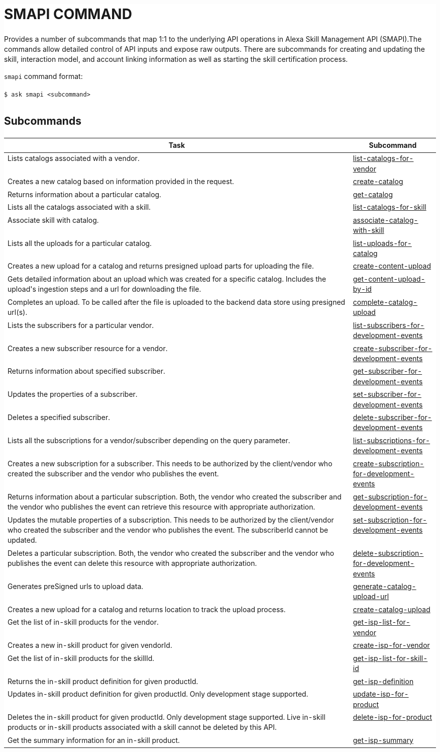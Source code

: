 # SMAPI COMMAND

Provides a number of subcommands that map 1:1 to the underlying API operations in Alexa Skill Management API (SMAPI).The commands allow detailed control of API inputs and expose raw outputs. There are subcommands for creating and updating the skill, interaction model, and account linking information as well as starting the skill certification process.

`smapi` command format:

`$ ask smapi <subcommand> `

## Subcommands

| Task  | Subcommand |
|---|---|
| Lists catalogs associated with a vendor. | [list-catalogs-for-vendor](#list-catalogs-for-vendor) |
| Creates a new catalog based on information provided in the request. | [create-catalog](#create-catalog) |
| Returns information about a particular catalog. | [get-catalog](#get-catalog) |
| Lists all the catalogs associated with a skill. | [list-catalogs-for-skill](#list-catalogs-for-skill) |
| Associate skill with catalog. | [associate-catalog-with-skill](#associate-catalog-with-skill) |
| Lists all the uploads for a particular catalog. | [list-uploads-for-catalog](#list-uploads-for-catalog) |
| Creates a new upload for a catalog and returns presigned upload parts for uploading the file. | [create-content-upload](#create-content-upload) |
| Gets detailed information about an upload which was created for a specific catalog. Includes the upload's ingestion steps and a url for downloading the file. | [get-content-upload-by-id](#get-content-upload-by-id) |
| Completes an upload. To be called after the file is uploaded to the backend data store using presigned url(s). | [complete-catalog-upload](#complete-catalog-upload) |
| Lists the subscribers for a particular vendor. | [list-subscribers-for-development-events](#list-subscribers-for-development-events) |
| Creates a new subscriber resource for a vendor. | [create-subscriber-for-development-events](#create-subscriber-for-development-events) |
| Returns information about specified subscriber. | [get-subscriber-for-development-events](#get-subscriber-for-development-events) |
| Updates the properties of a subscriber. | [set-subscriber-for-development-events](#set-subscriber-for-development-events) |
| Deletes a specified subscriber. | [delete-subscriber-for-development-events](#delete-subscriber-for-development-events) |
| Lists all the subscriptions for a vendor/subscriber depending on the query parameter. | [list-subscriptions-for-development-events](#list-subscriptions-for-development-events) |
| Creates a new subscription for a subscriber. This needs to be authorized by the client/vendor who created the subscriber and the vendor who publishes the event. | [create-subscription-for-development-events](#create-subscription-for-development-events) |
| Returns information about a particular subscription. Both, the vendor who created the subscriber and the vendor who publishes the event can retrieve this resource with appropriate authorization. | [get-subscription-for-development-events](#get-subscription-for-development-events) |
| Updates the mutable properties of a subscription. This needs to be authorized by the client/vendor who created the subscriber and the vendor who publishes the event. The subscriberId cannot be updated. | [set-subscription-for-development-events](#set-subscription-for-development-events) |
| Deletes a particular subscription. Both, the vendor who created the subscriber and the vendor who publishes the event can delete this resource with appropriate authorization. | [delete-subscription-for-development-events](#delete-subscription-for-development-events) |
| Generates preSigned urls to upload data. | [generate-catalog-upload-url](#generate-catalog-upload-url) |
| Creates a new upload for a catalog and returns location to track the upload process. | [create-catalog-upload](#create-catalog-upload) |
| Get the list of in-skill products for the vendor. | [get-isp-list-for-vendor](#get-isp-list-for-vendor) |
| Creates a new in-skill product for given vendorId. | [create-isp-for-vendor](#create-isp-for-vendor) |
| Get the list of in-skill products for the skillId. | [get-isp-list-for-skill-id](#get-isp-list-for-skill-id) |
| Returns the in-skill product definition for given productId. | [get-isp-definition](#get-isp-definition) |
| Updates in-skill product definition for given productId. Only development stage supported. | [update-isp-for-product](#update-isp-for-product) |
| Deletes the in-skill product for given productId. Only development stage supported. Live in-skill products or in-skill products associated with a skill cannot be deleted by this API. | [delete-isp-for-product](#delete-isp-for-product) |
| Get the summary information for an in-skill product. | [get-isp-summary](#get-isp-summary) |